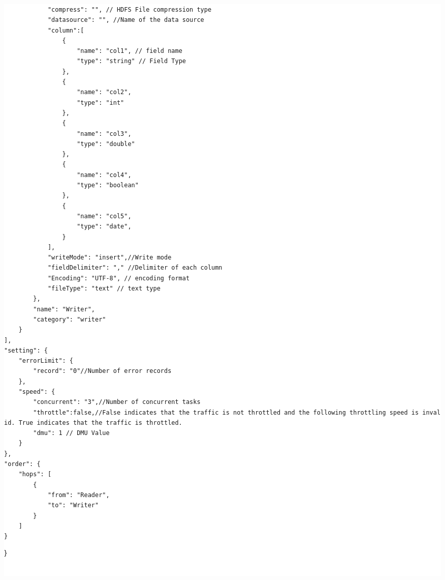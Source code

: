                 "compress": "", // HDFS File compression type
                "datasource": "", //Name of the data source
                "column":[
                    {
                        "name": "col1", // field name
                        "type": "string" // Field Type
                    },
                    {
                        "name": "col2",
                        "type": "int"
                    },
                    {
                        "name": "col3",
                        "type": "double"
                    },
                    {
                        "name": "col4",
                        "type": "boolean"
                    },
                    {
                        "name": "col5",
                        "type": "date",
                    }
                ],
                "writeMode": "insert",//Write mode
                "fieldDelimiter": "," //Delimiter of each column
                "Encoding": "UTF-8", // encoding format
                "fileType": "text" // text type
            },
            "name": "Writer",
            "category": "writer"
        }
    ],
    "setting": {
        "errorLimit": {
            "record": "0"//Number of error records
        },
        "speed": {
            "concurrent": "3",//Number of concurrent tasks
            "throttle":false,//False indicates that the traffic is not throttled and the following throttling speed is invalid. True indicates that the traffic is throttled.
            "dmu": 1 // DMU Value
        }
    },
    "order": {
        "hops": [
            {
                "from": "Reader",
                "to": "Writer"
            }
        ]
    }
}
```

